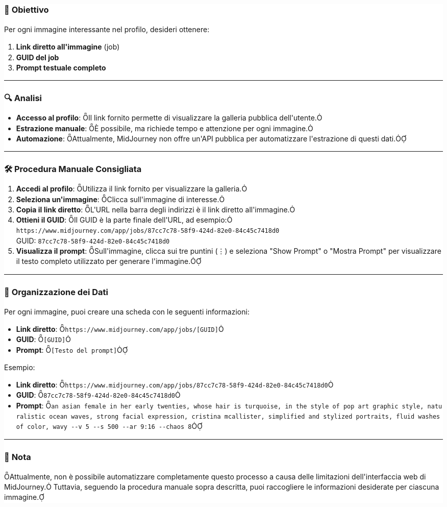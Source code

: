 ### 🧩 **Obiettivo**

Per ogni immagine interessante nel profilo, desideri ottenere:

1. **Link diretto all'immagine** (job)
2. **GUID del job**
3. **Prompt testuale completo**

---

### 🔍 **Analisi**

- **Accesso al profilo**: Il link fornito permette di visualizzare la galleria pubblica dell'utente.
- **Estrazione manuale**: È possibile, ma richiede tempo e attenzione per ogni immagine.
- **Automazione**: Attualmente, MidJourney non offre un'API pubblica per automatizzare l'estrazione di questi dati.

---

### 🛠️ **Procedura Manuale Consigliata**

1. **Accedi al profilo**: Utilizza il link fornito per visualizzare la galleria.
2. **Seleziona un'immagine**: Clicca sull'immagine di interesse.
3. **Copia il link diretto**: L'URL nella barra degli indirizzi è il link diretto all'immagine.
4. **Ottieni il GUID**: Il GUID è la parte finale dell'URL, ad esempio:  
   `https://www.midjourney.com/app/jobs/87cc7c78-58f9-424d-82e0-84c45c7418d0`  
   GUID: `87cc7c78-58f9-424d-82e0-84c45c7418d0`
5. **Visualizza il prompt**: Sull'immagine, clicca sui tre puntini (⋮) e seleziona "Show Prompt" o "Mostra Prompt" per visualizzare il testo completo utilizzato per generare l'immagine.

---

### 📄 **Organizzazione dei Dati**

Per ogni immagine, puoi creare una scheda con le seguenti informazioni:

- **Link diretto**: `https://www.midjourney.com/app/jobs/[GUID]`
- **GUID**: `[GUID]`
- **Prompt**: `[Testo del prompt]`

Esempio:

- **Link diretto**: `https://www.midjourney.com/app/jobs/87cc7c78-58f9-424d-82e0-84c45c7418d0`
- **GUID**: `87cc7c78-58f9-424d-82e0-84c45c7418d0`
- **Prompt**: `an asian female in her early twenties, whose hair is turquoise, in the style of pop art graphic style, naturalistic ocean waves, strong facial expression, cristina mcallister, simplified and stylized portraits, fluid washes of color, wavy --v 5 --s 500 --ar 9:16 --chaos 8`

---

### 📌 **Nota**

Attualmente, non è possibile automatizzare completamente questo processo a causa delle limitazioni dell'interfaccia web di MidJourney. Tuttavia, seguendo la procedura manuale sopra descritta, puoi raccogliere le informazioni desiderate per ciascuna immagine.
